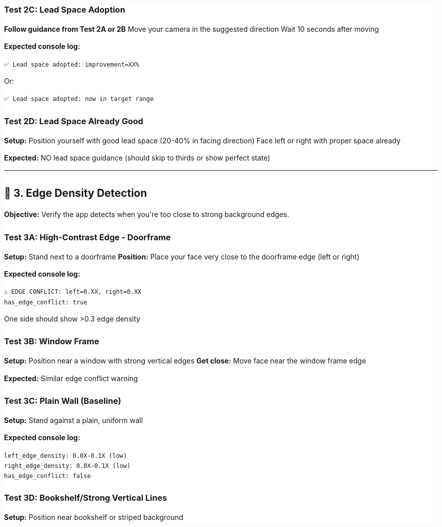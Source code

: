 ### Test 2C: Lead Space Adoption
**Follow guidance from Test 2A or 2B**
Move your camera in the suggested direction
Wait 10 seconds after moving

**Expected console log:**
```
✅ Lead space adopted: improvement=XX%
```
Or:
```
✅ Lead space adopted: now in target range
```

### Test 2D: Lead Space Already Good
**Setup:** Position yourself with good lead space (20-40% in facing direction)
Face left or right with proper space already

**Expected:** NO lead space guidance (should skip to thirds or show perfect state)

---

## 🧪 3. Edge Density Detection

**Objective:** Verify the app detects when you're too close to strong background edges.

### Test 3A: High-Contrast Edge - Doorframe
**Setup:** Stand next to a doorframe
**Position:** Place your face very close to the doorframe edge (left or right)

**Expected console log:**
```
⚠️ EDGE CONFLICT: left=0.XX, right=0.XX
has_edge_conflict: true
```
One side should show >0.3 edge density

### Test 3B: Window Frame
**Setup:** Position near a window with strong vertical edges
**Get close:** Move face near the window frame edge

**Expected:** Similar edge conflict warning

### Test 3C: Plain Wall (Baseline)
**Setup:** Stand against a plain, uniform wall

**Expected console log:**
```
left_edge_density: 0.0X-0.1X (low)
right_edge_density: 0.0X-0.1X (low)
has_edge_conflict: false
```

### Test 3D: Bookshelf/Strong Vertical Lines
**Setup:** Position near bookshelf or striped background
